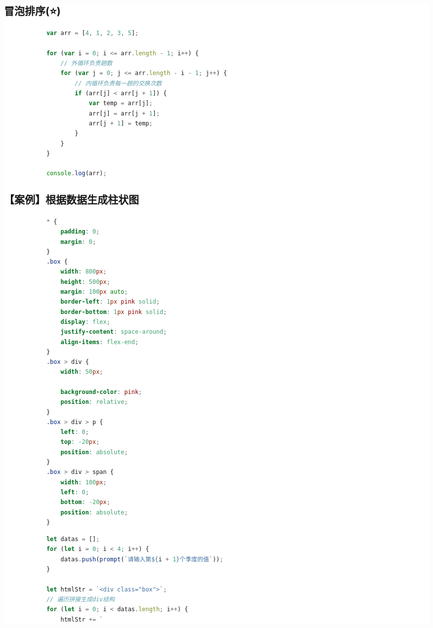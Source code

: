 ## 冒泡排序(⭐)
```javascript
			var arr = [4, 1, 2, 3, 5];

			for (var i = 0; i <= arr.length - 1; i++) {
				// 外循环负责趟数
				for (var j = 0; j <= arr.length - i - 1; j++) {
					// 内循环负责每一趟的交换次数
					if (arr[j] < arr[j + 1]) {
						var temp = arr[j];
						arr[j] = arr[j + 1];
						arr[j + 1] = temp;
					}
				}
			}

			console.log(arr);
```
## 【案例】根据数据生成柱状图
```css
			* {
				padding: 0;
				margin: 0;
			}
			.box {
				width: 800px;
				height: 500px;
				margin: 100px auto;
				border-left: 1px pink solid;
				border-bottom: 1px pink solid;
				display: flex;
				justify-content: space-around;
				align-items: flex-end;
			}
			.box > div {
				width: 50px;

				background-color: pink;
				position: relative;
			}
			.box > div > p {
				left: 0;
				top: -20px;
				position: absolute;
			}
			.box > div > span {
				width: 100px;
				left: 0;
				bottom: -20px;
				position: absolute;
			}
```
```javascript
			let datas = [];
			for (let i = 0; i < 4; i++) {
				datas.push(prompt(`请输入第${i + 1}个季度的值`));
			}

			let htmlStr = `<div class="box">`;
			// 遍历拼接生成div结构
			for (let i = 0; i < datas.length; i++) {
				htmlStr += `
```